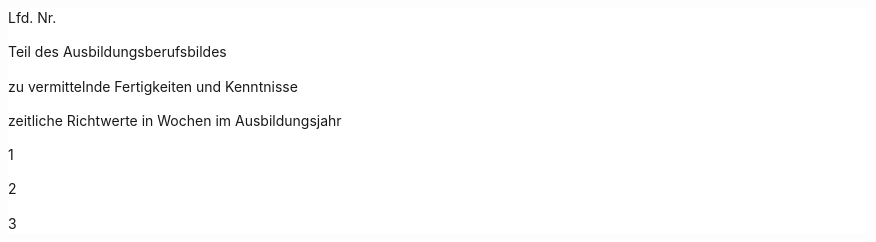 </col>

</colgroup>

<tbody valign="top">

<tr>

<td style="border-right: 0.5pt solid ; border-bottom: 0.5pt solid ; " rowspan="2" align="left" valign="top" charoff="50">

Lfd. Nr.

</div>

</div>

</div>

</div>

</td>

<td style="border-right: 0.5pt solid ; border-bottom: 0.5pt solid ; " rowspan="2" align="left" valign="top" charoff="50">

Teil des Ausbildungsberufsbildes

</td>

<td style="border-right: 0.5pt solid ; border-bottom: 0.5pt solid ; " rowspan="2" align="center" valign="top" charoff="50">

zu vermittelnde Fertigkeiten und Kenntnisse

</td>

<td style="border-bottom: 0.5pt solid ; " colspan="3" align="left" valign="top" charoff="50">

zeitliche Richtwerte in Wochen im Ausbildungsjahr

</td>

</tr>

<tr>

<td style="border-right: 0.5pt solid ; border-bottom: 0.5pt solid ; " align="center" valign="top" charoff="50">

1

</td>

<td style="border-right: 0.5pt solid ; border-bottom: 0.5pt solid ; " align="center" valign="top" charoff="50">

2

</td>

<td style="border-bottom: 0.5pt solid ; " align="center" valign="top" charoff="50">

3
